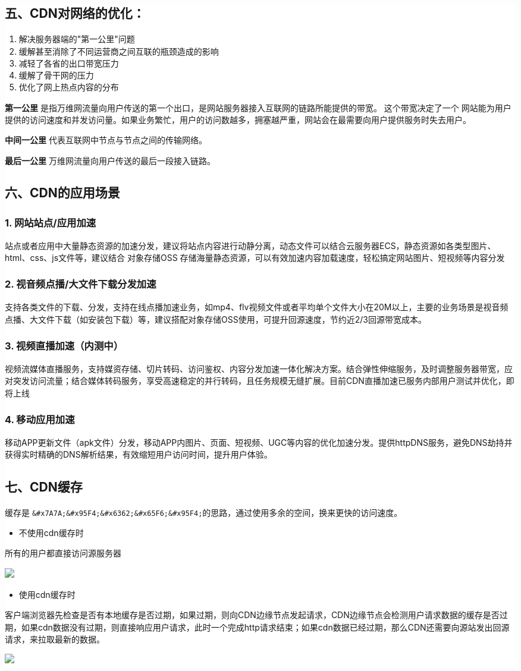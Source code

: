## 五、CDN对网络的优化：

1. 解决服务器端的"第一公里"问题
2. 缓解甚至消除了不同运营商之间互联的瓶颈造成的影响
3. 减轻了各省的出口带宽压力
4. 缓解了骨干网的压力
5. 优化了网上热点内容的分布

**第一公里** 是指万维网流量向用户传送的第一个出口，是网站服务器接入互联网的链路所能提供的带宽。 这个带宽决定了一个 网站能为用户提供的访问速度和并发访问量。如果业务繁忙，用户的访问数越多，拥塞越严重，网站会在最需要向用户提供服务时失去用户。

**中间一公里** 代表互联网中节点与节点之间的传输网络。

**最后一公里** 万维网流量向用户传送的最后一段接入链路。

## 六、CDN的应用场景

### 1. 网站站点/应用加速

站点或者应用中大量静态资源的加速分发，建议将站点内容进行动静分离，动态文件可以结合云服务器ECS，静态资源如各类型图片、html、css、js文件等，建议结合 对象存储OSS 存储海量静态资源，可以有效加速内容加载速度，轻松搞定网站图片、短视频等内容分发

### 2. 视音频点播/大文件下载分发加速

支持各类文件的下载、分发，支持在线点播加速业务，如mp4、flv视频文件或者平均单个文件大小在20M以上，主要的业务场景是视音频点播、大文件下载（如安装包下载）等，建议搭配对象存储OSS使用，可提升回源速度，节约近2/3回源带宽成本。

### 3. 视频直播加速（内测中）

视频流媒体直播服务，支持媒资存储、切片转码、访问鉴权、内容分发加速一体化解决方案。结合弹性伸缩服务，及时调整服务器带宽，应对突发访问流量；结合媒体转码服务，享受高速稳定的并行转码，且任务规模无缝扩展。目前CDN直播加速已服务内部用户测试并优化，即将上线

### 4. 移动应用加速

移动APP更新文件（apk文件）分发，移动APP内图片、页面、短视频、UGC等内容的优化加速分发。提供httpDNS服务，避免DNS劫持并获得实时精确的DNS解析结果，有效缩短用户访问时间，提升用户体验。

## 七、CDN缓存

缓存是 `&#x7A7A;&#x95F4;&#x6362;&#x65F6;&#x95F4;`的思路，通过使用多余的空间，换来更快的访问速度。

* 不使用cdn缓存时

所有的用户都直接访问源服务器

![](https://p6-juejin.byteimg.com/tos-cn-i-k3u1fbpfcp/97533f31385343498f3857eab1d01b3a~tplv-k3u1fbpfcp-zoom-in-crop-mark:1512:0:0:0.awebp)

* 使用cdn缓存时

客户端浏览器先检查是否有本地缓存是否过期，如果过期，则向CDN边缘节点发起请求，CDN边缘节点会检测用户请求数据的缓存是否过期，如果cdn数据没有过期，则直接响应用户请求，此时一个完成http请求结束；如果cdn数据已经过期，那么CDN还需要向源站发出回源请求，来拉取最新的数据。

![](https://p6-juejin.byteimg.com/tos-cn-i-k3u1fbpfcp/526d6452f50147a98f0d29275c5fc78f~tplv-k3u1fbpfcp-zoom-in-crop-mark:1512:0:0:0.awebp)
